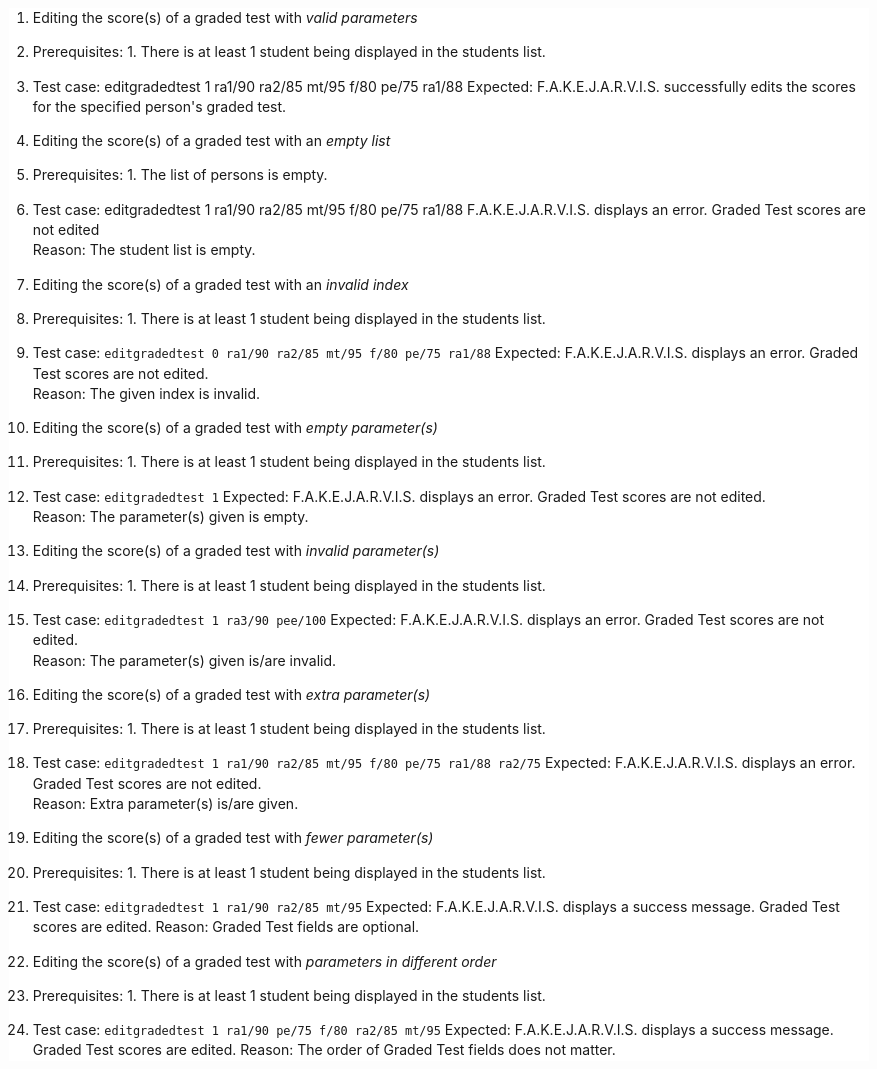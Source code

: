 1. Editing the score(s) of a graded test with _valid parameters_
  1. Prerequisites:
    1. There is at least 1 student being displayed in the students list.
  2. Test case: editgradedtest 1 ra1/90 ra2/85 mt/95 f/80 pe/75 ra1/88
     Expected: F.A.K.E.J.A.R.V.I.S. successfully edits the scores for the specified person's graded test.

2. Editing the score(s) of a graded test with an _empty list_
  1. Prerequisites:
    1. The list of persons is empty.
  2. Test case: editgradedtest 1 ra1/90 ra2/85 mt/95 f/80 pe/75 ra1/88
     F.A.K.E.J.A.R.V.I.S. displays an error. Graded Test scores are not edited <br> Reason: The student list is empty.

3. Editing the score(s) of a graded test with an _invalid index_
  1. Prerequisites:
    1. There is at least 1 student being displayed in the students list.
  2. Test case: `editgradedtest 0 ra1/90 ra2/85 mt/95 f/80 pe/75 ra1/88`
     Expected: F.A.K.E.J.A.R.V.I.S. displays an error. Graded Test scores are not edited. <br> Reason: The given index is invalid.

4. Editing the score(s) of a graded test with _empty parameter(s)_
  1. Prerequisites:
    1. There is at least 1 student being displayed in the students list.
  2. Test case: `editgradedtest 1`
     Expected: F.A.K.E.J.A.R.V.I.S. displays an error. Graded Test scores are not edited. <br> Reason: The parameter(s) given is empty.

5. Editing the score(s) of a graded test with _invalid parameter(s)_
  1. Prerequisites:
    1. There is at least 1 student being displayed in the students list.
  2. Test case: `editgradedtest 1 ra3/90 pee/100`
     Expected: F.A.K.E.J.A.R.V.I.S. displays an error. Graded Test scores are not edited. <br> Reason: The parameter(s) given is/are invalid.

6. Editing the score(s) of a graded test with _extra parameter(s)_
  1. Prerequisites:
    1. There is at least 1 student being displayed in the students list.
  2. Test case: `editgradedtest 1 ra1/90 ra2/85 mt/95 f/80 pe/75 ra1/88 ra2/75`
     Expected: F.A.K.E.J.A.R.V.I.S. displays an error. Graded Test scores are not edited. <br> Reason: Extra parameter(s) is/are given.

7. Editing the score(s) of a graded test with _fewer parameter(s)_
  1. Prerequisites:
    1. There is at least 1 student being displayed in the students list.
  2. Test case: `editgradedtest 1 ra1/90 ra2/85 mt/95`
     Expected: F.A.K.E.J.A.R.V.I.S. displays a success message. Graded Test scores are edited. Reason: Graded Test fields are optional.

8. Editing the score(s) of a graded test with _parameters in different order_
  1. Prerequisites:
    1. There is at least 1 student being displayed in the students list.
  2. Test case: `editgradedtest 1 ra1/90 pe/75 f/80 ra2/85 mt/95`
     Expected: F.A.K.E.J.A.R.V.I.S. displays a success message. Graded Test scores are edited. Reason: The order of Graded Test fields does not matter.
